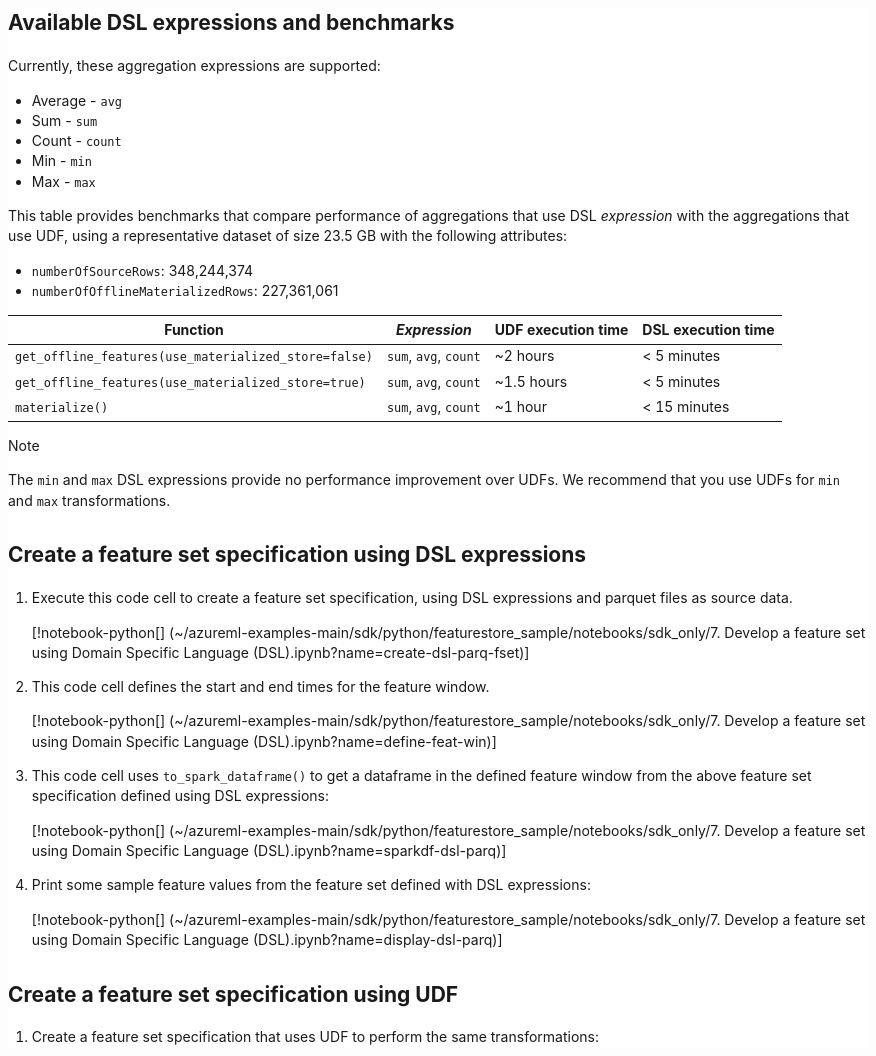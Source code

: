 ## Available DSL expressions and benchmarks

   Currently, these aggregation expressions are supported:
   - Average - `avg`
   - Sum - `sum`
   - Count - `count`
   - Min - `min`
   - Max - `max`

   This table provides benchmarks that compare performance of aggregations that use DSL *expression* with the aggregations that use UDF, using a representative dataset of size 23.5 GB with the following attributes:
   - `numberOfSourceRows`: 348,244,374
   - `numberOfOfflineMaterializedRows`: 227,361,061

   |Function|*Expression*|UDF execution time|DSL execution time|
   |--------|------------|------------------|------------------|
   |`get_offline_features(use_materialized_store=false)`|`sum`, `avg`, `count`|~2 hours|< 5 minutes|
   |`get_offline_features(use_materialized_store=true)`|`sum`, `avg`, `count`|~1.5 hours|< 5 minutes|
   |`materialize()`|`sum`, `avg`, `count`|~1 hour|< 15 minutes|

   > [!NOTE]
   > The `min` and `max` DSL expressions provide no performance improvement over UDFs. We recommend that you use UDFs for `min` and `max` transformations.

## Create a feature set specification using DSL expressions

   1. Execute this code cell to create a feature set specification, using DSL expressions and parquet files as source data.

      [!notebook-python[] (~/azureml-examples-main/sdk/python/featurestore_sample/notebooks/sdk_only/7. Develop a feature set using Domain Specific Language (DSL).ipynb?name=create-dsl-parq-fset)]

   1. This code cell defines the start and end times for the feature window.

      [!notebook-python[] (~/azureml-examples-main/sdk/python/featurestore_sample/notebooks/sdk_only/7. Develop a feature set using Domain Specific Language (DSL).ipynb?name=define-feat-win)]

   1. This code cell uses `to_spark_dataframe()` to get a dataframe in the defined feature window from the above feature set specification defined using DSL expressions:

      [!notebook-python[] (~/azureml-examples-main/sdk/python/featurestore_sample/notebooks/sdk_only/7. Develop a feature set using Domain Specific Language (DSL).ipynb?name=sparkdf-dsl-parq)]

   1. Print some sample feature values from the feature set defined with DSL expressions:

      [!notebook-python[] (~/azureml-examples-main/sdk/python/featurestore_sample/notebooks/sdk_only/7. Develop a feature set using Domain Specific Language (DSL).ipynb?name=display-dsl-parq)]

## Create a feature set specification using UDF

   1. Create a feature set specification that uses UDF to perform the same transformations:
